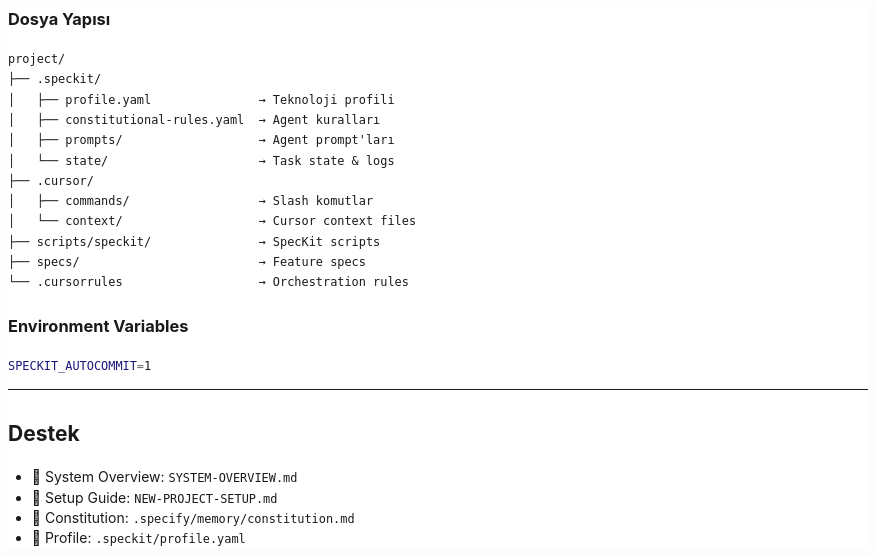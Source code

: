 ### Dosya Yapısı

```
project/
├── .speckit/
│   ├── profile.yaml               → Teknoloji profili
│   ├── constitutional-rules.yaml  → Agent kuralları
│   ├── prompts/                   → Agent prompt'ları
│   └── state/                     → Task state & logs
├── .cursor/
│   ├── commands/                  → Slash komutlar
│   └── context/                   → Cursor context files
├── scripts/speckit/               → SpecKit scripts
├── specs/                         → Feature specs
└── .cursorrules                   → Orchestration rules
```

### Environment Variables

```bash
SPECKIT_AUTOCOMMIT=1
```

---

## Destek

- 📖 System Overview: `SYSTEM-OVERVIEW.md`
- 🚀 Setup Guide: `NEW-PROJECT-SETUP.md`
- 📝 Constitution: `.specify/memory/constitution.md`
- 🔧 Profile: `.speckit/profile.yaml`
